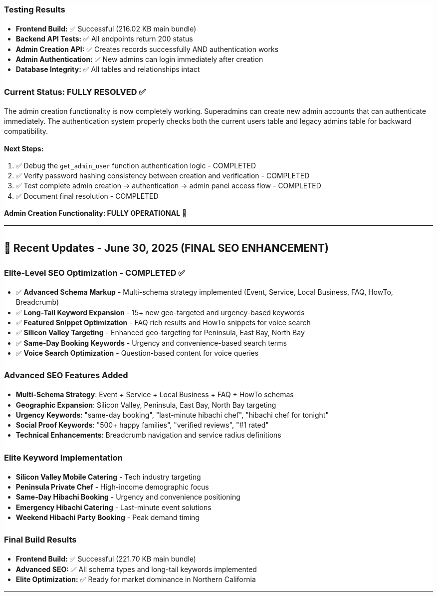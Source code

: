 ### Testing Results
- **Frontend Build:** ✅ Successful (216.02 KB main bundle)
- **Backend API Tests:** ✅ All endpoints return 200 status
- **Admin Creation API:** ✅ Creates records successfully AND authentication works
- **Admin Authentication:** ✅ New admins can login immediately after creation
- **Database Integrity:** ✅ All tables and relationships intact

### Current Status: FULLY RESOLVED ✅
The admin creation functionality is now completely working. Superadmins can create new admin accounts that can authenticate immediately. The authentication system properly checks both the current users table and legacy admins table for backward compatibility.

**Next Steps:**
1. ✅ Debug the `get_admin_user` function authentication logic - COMPLETED
2. ✅ Verify password hashing consistency between creation and verification - COMPLETED  
3. ✅ Test complete admin creation → authentication → admin panel access flow - COMPLETED
4. ✅ Document final resolution - COMPLETED

**Admin Creation Functionality: FULLY OPERATIONAL** 🎉

---

## 🚀 Recent Updates - June 30, 2025 (FINAL SEO ENHANCEMENT)

### Elite-Level SEO Optimization - COMPLETED ✅
- ✅ **Advanced Schema Markup** - Multi-schema strategy implemented (Event, Service, Local Business, FAQ, HowTo, Breadcrumb)
- ✅ **Long-Tail Keyword Expansion** - 15+ new geo-targeted and urgency-based keywords
- ✅ **Featured Snippet Optimization** - FAQ rich results and HowTo snippets for voice search
- ✅ **Silicon Valley Targeting** - Enhanced geo-targeting for Peninsula, East Bay, North Bay
- ✅ **Same-Day Booking Keywords** - Urgency and convenience-based search terms
- ✅ **Voice Search Optimization** - Question-based content for voice queries

### Advanced SEO Features Added
- **Multi-Schema Strategy**: Event + Service + Local Business + FAQ + HowTo schemas
- **Geographic Expansion**: Silicon Valley, Peninsula, East Bay, North Bay targeting
- **Urgency Keywords**: "same-day booking", "last-minute hibachi chef", "hibachi chef for tonight"
- **Social Proof Keywords**: "500+ happy families", "verified reviews", "#1 rated"
- **Technical Enhancements**: Breadcrumb navigation and service radius definitions

### Elite Keyword Implementation
- **Silicon Valley Mobile Catering** - Tech industry targeting
- **Peninsula Private Chef** - High-income demographic focus  
- **Same-Day Hibachi Booking** - Urgency and convenience positioning
- **Emergency Hibachi Catering** - Last-minute event solutions
- **Weekend Hibachi Party Booking** - Peak demand timing

### Final Build Results
- **Frontend Build:** ✅ Successful (221.70 KB main bundle)
- **Advanced SEO:** ✅ All schema types and long-tail keywords implemented
- **Elite Optimization:** ✅ Ready for market dominance in Northern California

---